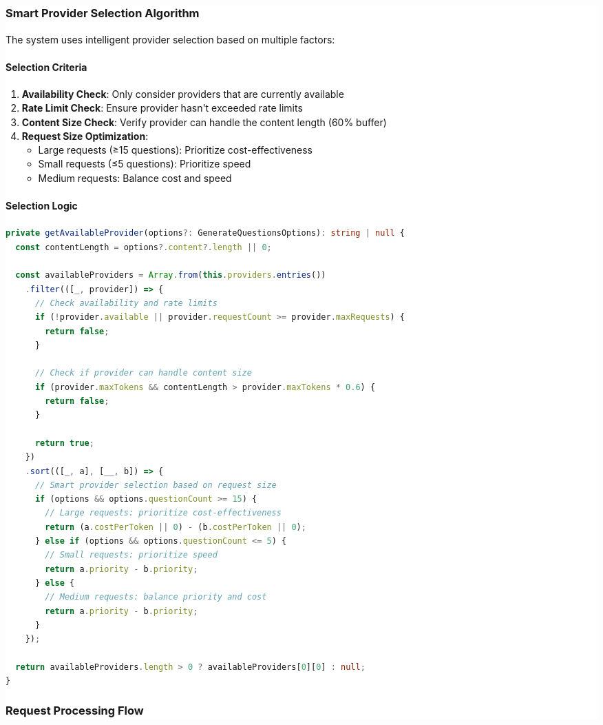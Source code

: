 ### Smart Provider Selection Algorithm

The system uses intelligent provider selection based on multiple factors:

#### Selection Criteria

1. **Availability Check**: Only consider providers that are currently available
2. **Rate Limit Check**: Ensure provider hasn't exceeded rate limits
3. **Content Size Check**: Verify provider can handle the content length (60% buffer)
4. **Request Size Optimization**:
   - Large requests (≥15 questions): Prioritize cost-effectiveness
   - Small requests (≤5 questions): Prioritize speed
   - Medium requests: Balance cost and speed

#### Selection Logic

```typescript
private getAvailableProvider(options?: GenerateQuestionsOptions): string | null {
  const contentLength = options?.content?.length || 0;

  const availableProviders = Array.from(this.providers.entries())
    .filter(([_, provider]) => {
      // Check availability and rate limits
      if (!provider.available || provider.requestCount >= provider.maxRequests) {
        return false;
      }

      // Check if provider can handle content size
      if (provider.maxTokens && contentLength > provider.maxTokens * 0.6) {
        return false;
      }

      return true;
    })
    .sort(([_, a], [__, b]) => {
      // Smart provider selection based on request size
      if (options && options.questionCount >= 15) {
        // Large requests: prioritize cost-effectiveness
        return (a.costPerToken || 0) - (b.costPerToken || 0);
      } else if (options && options.questionCount <= 5) {
        // Small requests: prioritize speed
        return a.priority - b.priority;
      } else {
        // Medium requests: balance priority and cost
        return a.priority - b.priority;
      }
    });

  return availableProviders.length > 0 ? availableProviders[0][0] : null;
}
```

### Request Processing Flow
